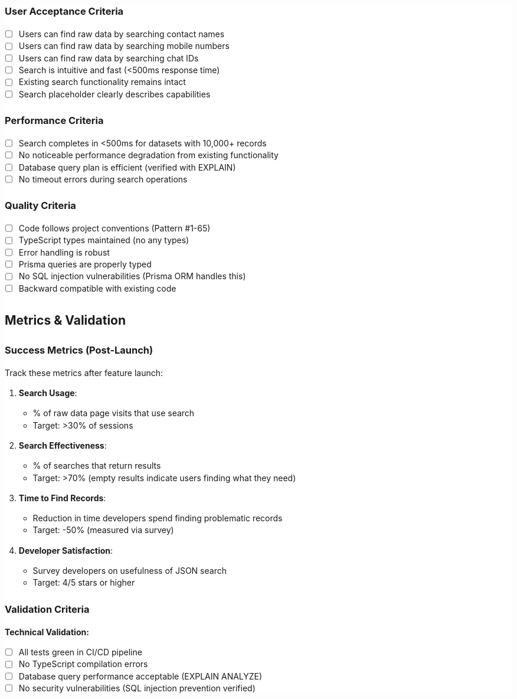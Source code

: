 ### User Acceptance Criteria

- [ ] Users can find raw data by searching contact names
- [ ] Users can find raw data by searching mobile numbers
- [ ] Users can find raw data by searching chat IDs
- [ ] Search is intuitive and fast (<500ms response time)
- [ ] Existing search functionality remains intact
- [ ] Search placeholder clearly describes capabilities

### Performance Criteria

- [ ] Search completes in <500ms for datasets with 10,000+ records
- [ ] No noticeable performance degradation from existing functionality
- [ ] Database query plan is efficient (verified with EXPLAIN)
- [ ] No timeout errors during search operations

### Quality Criteria

- [ ] Code follows project conventions (Pattern #1-65)
- [ ] TypeScript types maintained (no any types)
- [ ] Error handling is robust
- [ ] Prisma queries are properly typed
- [ ] No SQL injection vulnerabilities (Prisma ORM handles this)
- [ ] Backward compatible with existing code

## Metrics & Validation

### Success Metrics (Post-Launch)

Track these metrics after feature launch:

1. **Search Usage**:
   - % of raw data page visits that use search
   - Target: >30% of sessions

2. **Search Effectiveness**:
   - % of searches that return results
   - Target: >70% (empty results indicate users finding what they need)

3. **Time to Find Records**:
   - Reduction in time developers spend finding problematic records
   - Target: -50% (measured via survey)

4. **Developer Satisfaction**:
   - Survey developers on usefulness of JSON search
   - Target: 4/5 stars or higher

### Validation Criteria

**Technical Validation:**
- [ ] All tests green in CI/CD pipeline
- [ ] No TypeScript compilation errors
- [ ] Database query performance acceptable (EXPLAIN ANALYZE)
- [ ] No security vulnerabilities (SQL injection prevention verified)
